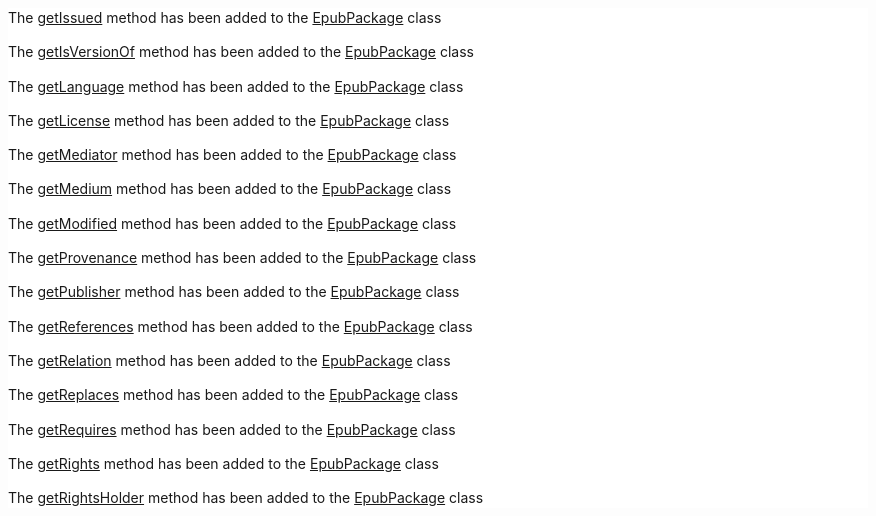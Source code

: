 The [getIssued](https://reference.groupdocs.com/metadata/java/com.groupdocs.metadata.core/EpubPackage#getIssued()) method has been added to the [EpubPackage](https://reference.groupdocs.com/metadata/java/com.groupdocs.metadata.core/EpubPackage) class

The [getIsVersionOf](https://reference.groupdocs.com/metadata/java/com.groupdocs.metadata.core/EpubPackage#getIsVersionOf()) method has been added to the [EpubPackage](https://reference.groupdocs.com/metadata/java/com.groupdocs.metadata.core/EpubPackage) class

The [getLanguage](https://reference.groupdocs.com/metadata/java/com.groupdocs.metadata.core/EpubPackage#getLanguage()) method has been added to the [EpubPackage](https://reference.groupdocs.com/metadata/java/com.groupdocs.metadata.core/EpubPackage) class

The [getLicense](https://reference.groupdocs.com/metadata/java/com.groupdocs.metadata.core/EpubPackage#getLicense()) method has been added to the [EpubPackage](https://reference.groupdocs.com/metadata/java/com.groupdocs.metadata.core/EpubPackage) class

The [getMediator](https://reference.groupdocs.com/metadata/java/com.groupdocs.metadata.core/EpubPackage#getMediator()) method has been added to the [EpubPackage](https://reference.groupdocs.com/metadata/java/com.groupdocs.metadata.core/EpubPackage) class

The [getMedium](https://reference.groupdocs.com/metadata/java/com.groupdocs.metadata.core/EpubPackage#getMedium()) method has been added to the [EpubPackage](https://reference.groupdocs.com/metadata/java/com.groupdocs.metadata.core/EpubPackage) class

The [getModified](https://reference.groupdocs.com/metadata/java/com.groupdocs.metadata.core/EpubPackage#getModified()) method has been added to the [EpubPackage](https://reference.groupdocs.com/metadata/java/com.groupdocs.metadata.core/EpubPackage) class

The [getProvenance](https://reference.groupdocs.com/metadata/java/com.groupdocs.metadata.core/EpubPackage#getProvenance()) method has been added to the [EpubPackage](https://reference.groupdocs.com/metadata/java/com.groupdocs.metadata.core/EpubPackage) class

The [getPublisher](https://reference.groupdocs.com/metadata/java/com.groupdocs.metadata.core/EpubPackage#getPublisher()) method has been added to the [EpubPackage](https://reference.groupdocs.com/metadata/java/com.groupdocs.metadata.core/EpubPackage) class

The [getReferences](https://reference.groupdocs.com/metadata/java/com.groupdocs.metadata.core/EpubPackage#getReferences()) method has been added to the [EpubPackage](https://reference.groupdocs.com/metadata/java/com.groupdocs.metadata.core/EpubPackage) class

The [getRelation](https://reference.groupdocs.com/metadata/java/com.groupdocs.metadata.core/EpubPackage#getRelation()) method has been added to the [EpubPackage](https://reference.groupdocs.com/metadata/java/com.groupdocs.metadata.core/EpubPackage) class

The [getReplaces](https://reference.groupdocs.com/metadata/java/com.groupdocs.metadata.core/EpubPackage#getReplaces()) method has been added to the [EpubPackage](https://reference.groupdocs.com/metadata/java/com.groupdocs.metadata.core/EpubPackage) class

The [getRequires](https://reference.groupdocs.com/metadata/java/com.groupdocs.metadata.core/EpubPackage#getRequires()) method has been added to the [EpubPackage](https://reference.groupdocs.com/metadata/java/com.groupdocs.metadata.core/EpubPackage) class

The [getRights](https://reference.groupdocs.com/metadata/java/com.groupdocs.metadata.core/EpubPackage#getRights()) method has been added to the [EpubPackage](https://reference.groupdocs.com/metadata/java/com.groupdocs.metadata.core/EpubPackage) class

The [getRightsHolder](https://reference.groupdocs.com/metadata/java/com.groupdocs.metadata.core/EpubPackage#getRightsHolder()) method has been added to the [EpubPackage](https://reference.groupdocs.com/metadata/java/com.groupdocs.metadata.core/EpubPackage) class
